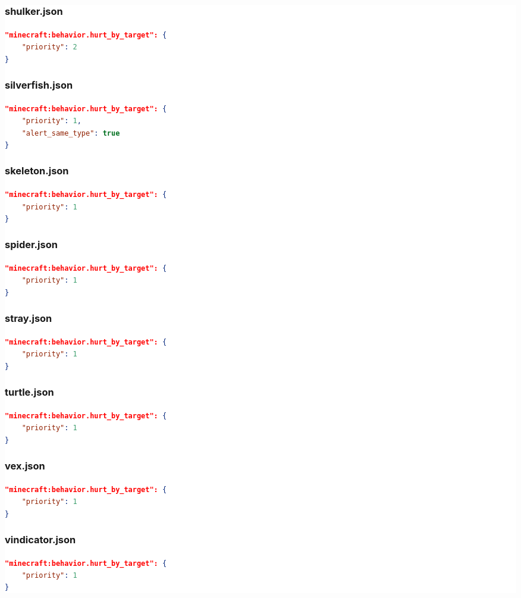 ### shulker.json
```json
"minecraft:behavior.hurt_by_target": {
    "priority": 2
}
```

### silverfish.json
```json
"minecraft:behavior.hurt_by_target": {
    "priority": 1,
    "alert_same_type": true
}
```

### skeleton.json
```json
"minecraft:behavior.hurt_by_target": {
    "priority": 1
}
```

### spider.json
```json
"minecraft:behavior.hurt_by_target": {
    "priority": 1
}
```

### stray.json
```json
"minecraft:behavior.hurt_by_target": {
    "priority": 1
}
```

### turtle.json
```json
"minecraft:behavior.hurt_by_target": {
    "priority": 1
}
```

### vex.json
```json
"minecraft:behavior.hurt_by_target": {
    "priority": 1
}
```

### vindicator.json
```json
"minecraft:behavior.hurt_by_target": {
    "priority": 1
}
```
